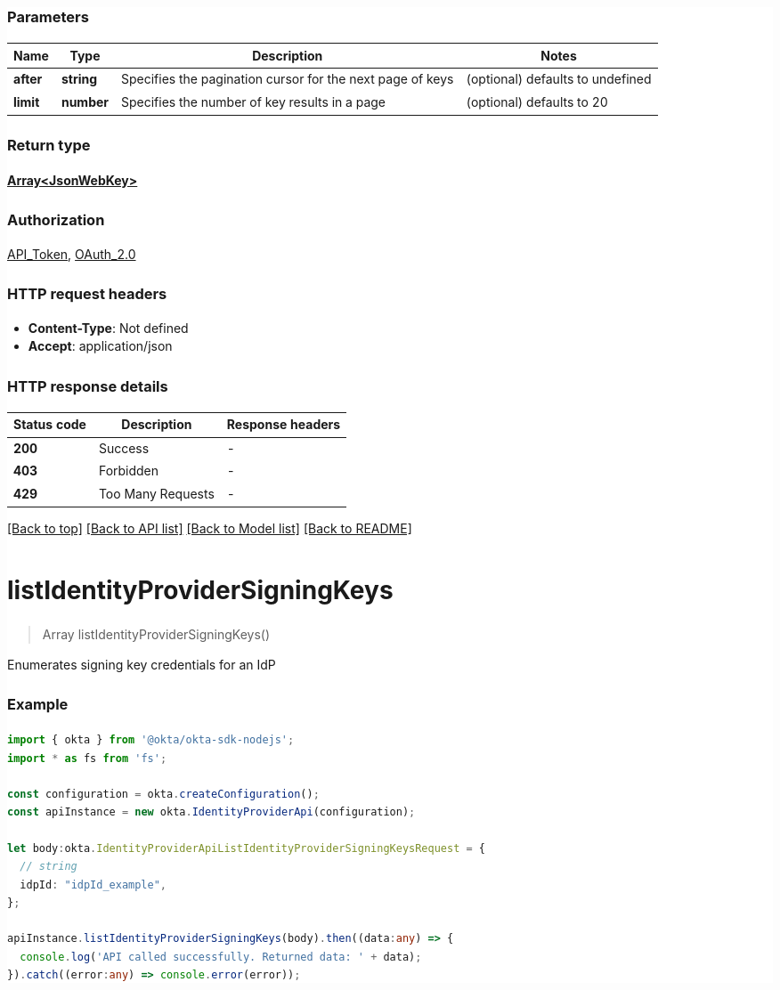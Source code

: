 
### Parameters

Name | Type | Description  | Notes
------------- | ------------- | ------------- | -------------
**after** | **string** | Specifies the pagination cursor for the next page of keys | (optional) defaults to undefined
**limit** | **number** | Specifies the number of key results in a page | (optional) defaults to 20


### Return type

**[Array&lt;JsonWebKey&gt;](JsonWebKey.md)**

### Authorization

[API_Token](README.md#API_Token), [OAuth_2.0](README.md#OAuth_2.0)

### HTTP request headers

 - **Content-Type**: Not defined
 - **Accept**: application/json


### HTTP response details
| Status code | Description | Response headers |
|-------------|-------------|------------------|
**200** | Success |  -  |
**403** | Forbidden |  -  |
**429** | Too Many Requests |  -  |

[[Back to top]](#) [[Back to API list]](README.md#documentation-for-api-endpoints) [[Back to Model list]](README.md#documentation-for-models) [[Back to README]](README.md)

# **listIdentityProviderSigningKeys**
> Array<JsonWebKey> listIdentityProviderSigningKeys()

Enumerates signing key credentials for an IdP

### Example


```typescript
import { okta } from '@okta/okta-sdk-nodejs';
import * as fs from 'fs';

const configuration = okta.createConfiguration();
const apiInstance = new okta.IdentityProviderApi(configuration);

let body:okta.IdentityProviderApiListIdentityProviderSigningKeysRequest = {
  // string
  idpId: "idpId_example",
};

apiInstance.listIdentityProviderSigningKeys(body).then((data:any) => {
  console.log('API called successfully. Returned data: ' + data);
}).catch((error:any) => console.error(error));
```
